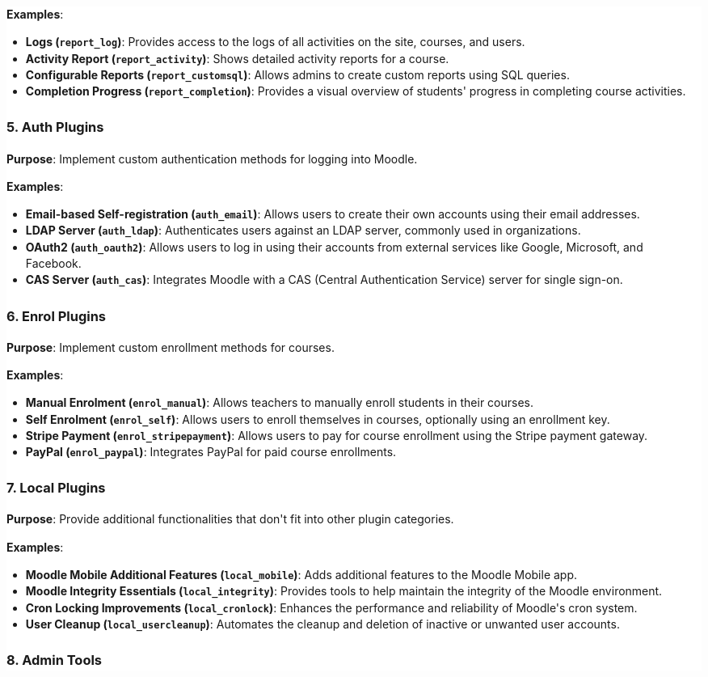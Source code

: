 **Examples**:

- **Logs (`report_log`)**: Provides access to the logs of all activities on the site, courses, and users.
- **Activity Report (`report_activity`)**: Shows detailed activity reports for a course.
- **Configurable Reports (`report_customsql`)**: Allows admins to create custom reports using SQL queries.
- **Completion Progress (`report_completion`)**: Provides a visual overview of students' progress in completing course activities.

### 5. Auth Plugins

**Purpose**: Implement custom authentication methods for logging into Moodle.

**Examples**:

- **Email-based Self-registration (`auth_email`)**: Allows users to create their own accounts using their email addresses.
- **LDAP Server (`auth_ldap`)**: Authenticates users against an LDAP server, commonly used in organizations.
- **OAuth2 (`auth_oauth2`)**: Allows users to log in using their accounts from external services like Google, Microsoft, and Facebook.
- **CAS Server (`auth_cas`)**: Integrates Moodle with a CAS (Central Authentication Service) server for single sign-on.

### 6. Enrol Plugins

**Purpose**: Implement custom enrollment methods for courses.

**Examples**:

- **Manual Enrolment (`enrol_manual`)**: Allows teachers to manually enroll students in their courses.
- **Self Enrolment (`enrol_self`)**: Allows users to enroll themselves in courses, optionally using an enrollment key.
- **Stripe Payment (`enrol_stripepayment`)**: Allows users to pay for course enrollment using the Stripe payment gateway.
- **PayPal (`enrol_paypal`)**: Integrates PayPal for paid course enrollments.

### 7. Local Plugins

**Purpose**: Provide additional functionalities that don't fit into other plugin categories.

**Examples**:

- **Moodle Mobile Additional Features (`local_mobile`)**: Adds additional features to the Moodle Mobile app.
- **Moodle Integrity Essentials (`local_integrity`)**: Provides tools to help maintain the integrity of the Moodle environment.
- **Cron Locking Improvements (`local_cronlock`)**: Enhances the performance and reliability of Moodle's cron system.
- **User Cleanup (`local_usercleanup`)**: Automates the cleanup and deletion of inactive or unwanted user accounts.

### 8. Admin Tools
